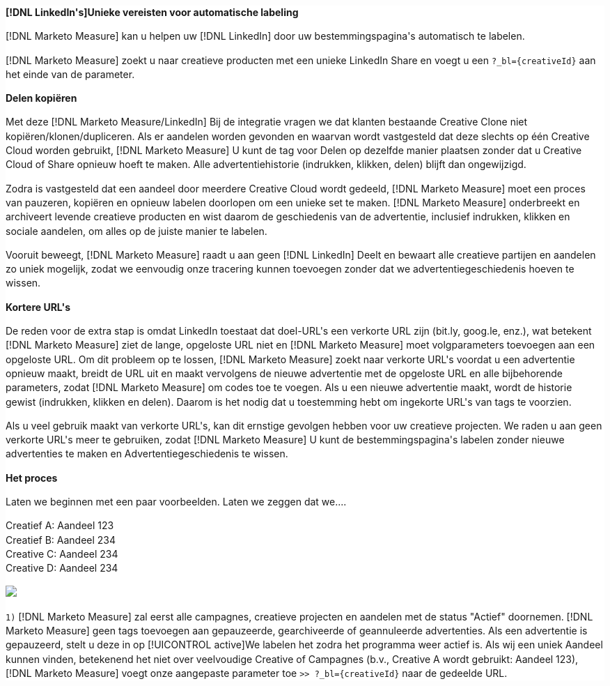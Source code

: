 **[!DNL LinkedIn's]Unieke vereisten voor automatische labeling**

[!DNL Marketo Measure] kan u helpen uw [!DNL LinkedIn] door uw bestemmingspagina&#39;s automatisch te labelen.

[!DNL Marketo Measure] zoekt u naar creatieve producten met een unieke LinkedIn Share en voegt u een `?_bl={creativeId}` aan het einde van de parameter.

**Delen kopiëren**

Met deze [!DNL Marketo Measure/LinkedIn] Bij de integratie vragen we dat klanten bestaande Creative Clone niet kopiëren/klonen/dupliceren. Als er aandelen worden gevonden en waarvan wordt vastgesteld dat deze slechts op één Creative Cloud worden gebruikt, [!DNL Marketo Measure] U kunt de tag voor Delen op dezelfde manier plaatsen zonder dat u Creative Cloud of Share opnieuw hoeft te maken. Alle advertentiehistorie (indrukken, klikken, delen) blijft dan ongewijzigd.

Zodra is vastgesteld dat een aandeel door meerdere Creative Cloud wordt gedeeld, [!DNL Marketo Measure] moet een proces van pauzeren, kopiëren en opnieuw labelen doorlopen om een unieke set te maken. [!DNL Marketo Measure] onderbreekt en archiveert levende creatieve producten en wist daarom de geschiedenis van de advertentie, inclusief indrukken, klikken en sociale aandelen, om alles op de juiste manier te labelen.

Vooruit beweegt, [!DNL Marketo Measure] raadt u aan geen [!DNL LinkedIn] Deelt en bewaart alle creatieve partijen en aandelen zo uniek mogelijk, zodat we eenvoudig onze tracering kunnen toevoegen zonder dat we advertentiegeschiedenis hoeven te wissen.

**Kortere URL&#39;s**

De reden voor de extra stap is omdat LinkedIn toestaat dat doel-URL&#39;s een verkorte URL zijn (bit.ly, goog.le, enz.), wat betekent [!DNL Marketo Measure] ziet de lange, opgeloste URL niet en [!DNL Marketo Measure] moet volgparameters toevoegen aan een opgeloste URL. Om dit probleem op te lossen, [!DNL Marketo Measure] zoekt naar verkorte URL&#39;s voordat u een advertentie opnieuw maakt, breidt de URL uit en maakt vervolgens de nieuwe advertentie met de opgeloste URL en alle bijbehorende parameters, zodat [!DNL Marketo Measure] om codes toe te voegen. Als u een nieuwe advertentie maakt, wordt de historie gewist (indrukken, klikken en delen). Daarom is het nodig dat u toestemming hebt om ingekorte URL&#39;s van tags te voorzien.

Als u veel gebruik maakt van verkorte URL&#39;s, kan dit ernstige gevolgen hebben voor uw creatieve projecten. We raden u aan geen verkorte URL&#39;s meer te gebruiken, zodat [!DNL Marketo Measure] U kunt de bestemmingspagina&#39;s labelen zonder nieuwe advertenties te maken en Advertentiegeschiedenis te wissen.

**Het proces**

Laten we beginnen met een paar voorbeelden. Laten we zeggen dat we....

Creatief A: Aandeel 123\
Creatief B: Aandeel 234\
Creative C: Aandeel 234\
Creative D: Aandeel 234

![](assets/two.png)

`1)` [!DNL Marketo Measure] zal eerst alle campagnes, creatieve projecten en aandelen met de status &quot;Actief&quot; doornemen. [!DNL Marketo Measure] geen tags toevoegen aan gepauzeerde, gearchiveerde of geannuleerde advertenties. Als een advertentie is gepauzeerd, stelt u deze in op [!UICONTROL active]We labelen het zodra het programma weer actief is. Als wij een uniek Aandeel kunnen vinden, betekenend het niet over veelvoudige Creative of Campagnes (b.v., Creative A wordt gebruikt: Aandeel 123), [!DNL Marketo Measure] voegt onze aangepaste parameter toe `>> ?_bl={creativeId}` naar de gedeelde URL.
